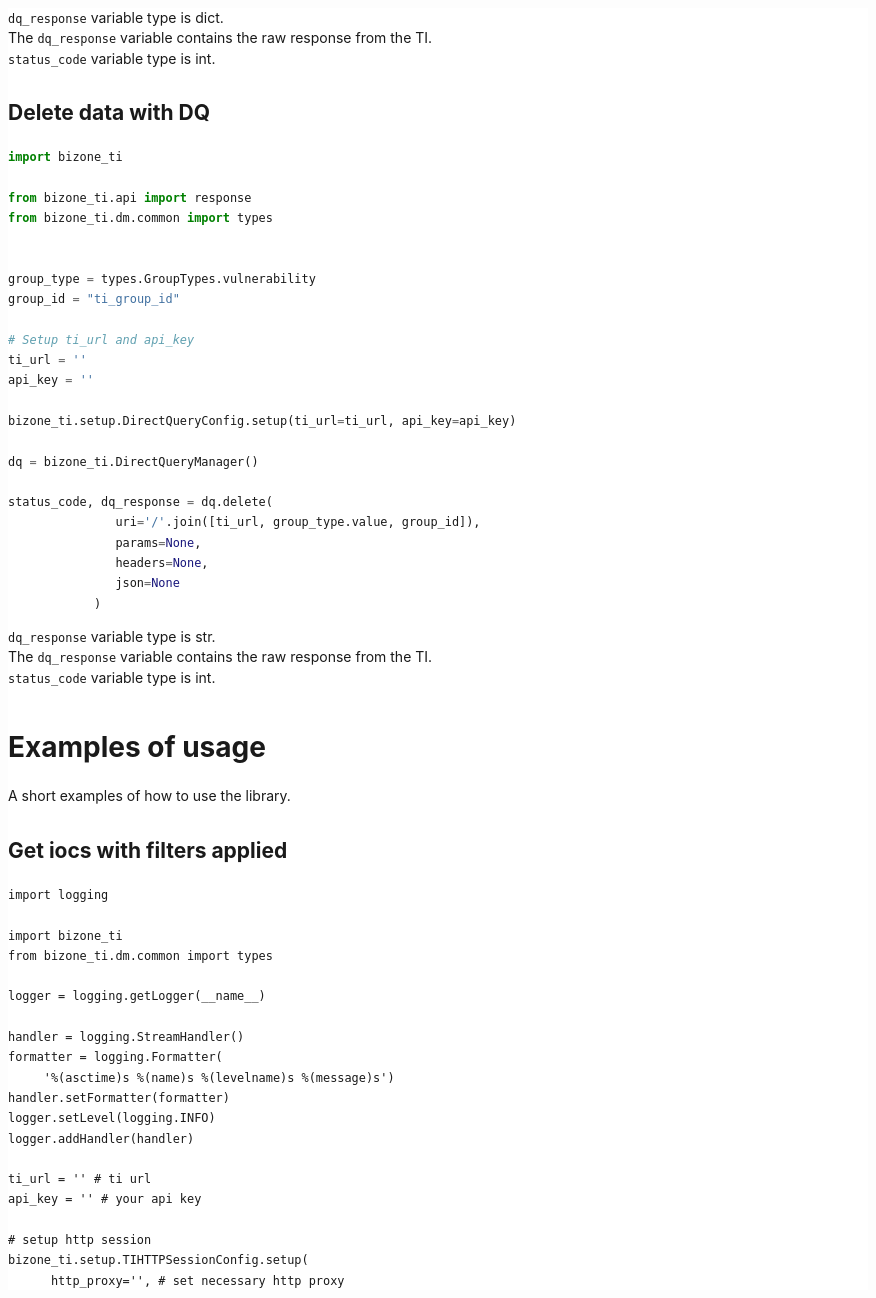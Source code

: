 `dq_response` variable type is dict.\
The `dq_response` variable contains the raw response from the TI.\
`status_code` variable type is int.

## Delete data with DQ

``` python
import bizone_ti

from bizone_ti.api import response
from bizone_ti.dm.common import types


group_type = types.GroupTypes.vulnerability
group_id = "ti_group_id"

# Setup ti_url and api_key
ti_url = ''
api_key = ''

bizone_ti.setup.DirectQueryConfig.setup(ti_url=ti_url, api_key=api_key)

dq = bizone_ti.DirectQueryManager()

status_code, dq_response = dq.delete(
               uri='/'.join([ti_url, group_type.value, group_id]),
               params=None,
               headers=None,
               json=None
            )
```

`dq_response` variable type is str.\
The `dq_response` variable contains the raw response from the TI.\
`status_code` variable type is int.


# Examples of usage

A short examples of how to use the library.

## Get iocs with filters applied

``` 
import logging

import bizone_ti
from bizone_ti.dm.common import types

logger = logging.getLogger(__name__)

handler = logging.StreamHandler()
formatter = logging.Formatter(
     '%(asctime)s %(name)s %(levelname)s %(message)s')
handler.setFormatter(formatter)
logger.setLevel(logging.INFO)
logger.addHandler(handler)

ti_url = '' # ti url
api_key = '' # your api key

# setup http session
bizone_ti.setup.TIHTTPSessionConfig.setup(
      http_proxy='', # set necessary http proxy
```